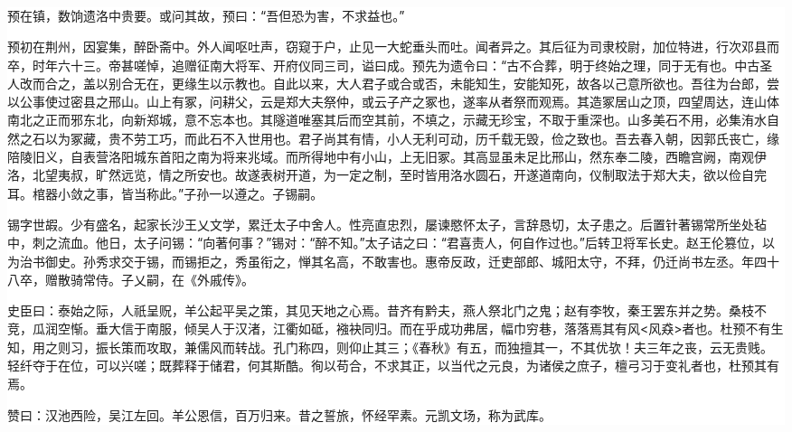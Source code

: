 预在镇，数饷遗洛中贵要。或问其故，预曰：“吾但恐为害，不求益也。”

预初在荆州，因宴集，醉卧斋中。外人闻呕吐声，窃窥于户，止见一大蛇垂头而吐。闻者异之。其后征为司隶校尉，加位特进，行次邓县而卒，时年六十三。帝甚嗟悼，追赠征南大将军、开府仪同三司，谥曰成。预先为遗令曰：“古不合葬，明于终始之理，同于无有也。中古圣人改而合之，盖以别合无在，更缘生以示教也。自此以来，大人君子或合或否，未能知生，安能知死，故各以己意所欲也。吾往为台郎，尝以公事使过密县之邢山。山上有冢，问耕父，云是郑大夫祭仲，或云子产之冢也，遂率从者祭而观焉。其造冢居山之顶，四望周达，连山体南北之正而邪东北，向新郑城，意不忘本也。其隧道唯塞其后而空其前，不填之，示藏无珍宝，不取于重深也。山多美石不用，必集洧水自然之石以为冢藏，贵不劳工巧，而此石不入世用也。君子尚其有情，小人无利可动，历千载无毁，俭之致也。吾去春入朝，因郭氏丧亡，缘陪陵旧义，自表营洛阳城东首阳之南为将来兆域。而所得地中有小山，上无旧冢。其高显虽未足比邢山，然东奉二陵，西瞻宫阙，南观伊洛，北望夷叔，旷然远览，情之所安也。故遂表树开道，为一定之制，至时皆用洛水圆石，开遂道南向，仪制取法于郑大夫，欲以俭自完耳。棺器小敛之事，皆当称此。”子孙一以遵之。子锡嗣。

锡字世嘏。少有盛名，起家长沙王乂文学，累迁太子中舍人。性亮直忠烈，屡谏愍怀太子，言辞恳切，太子患之。后置针著锡常所坐处毡中，刺之流血。他日，太子问锡：“向著何事？”锡对：“醉不知。”太子诘之曰：“君喜责人，何自作过也。”后转卫将军长史。赵王伦篡位，以为治书御史。孙秀求交于锡，而锡拒之，秀虽衔之，惮其名高，不敢害也。惠帝反政，迁吏部郎、城阳太守，不拜，仍迁尚书左丞。年四十八卒，赠散骑常侍。子乂嗣，在《外戚传》。

史臣曰：泰始之际，人祇呈贶，羊公起平吴之策，其见天地之心焉。昔齐有黔夫，燕人祭北门之鬼；赵有李牧，秦王罢东并之势。桑枝不竞，瓜润空惭。垂大信于南服，倾吴人于汉渚，江衢如砥，襁袂同归。而在乎成功弗居，幅巾穷巷，落落焉其有风<风猋>者也。杜预不有生知，用之则习，振长策而攻取，兼儒风而转战。孔门称四，则仰止其三；《春秋》有五，而独擅其一，不其优欤！夫三年之丧，云无贵贱。轻纤夺于在位，可以兴嗟；既葬释于储君，何其斯酷。徇以苟合，不求其正，以当代之元良，为诸侯之庶子，檀弓习于变礼者也，杜预其有焉。

赞曰：汉池西险，吴江左回。羊公恩信，百万归来。昔之誓旅，怀经罕素。元凯文场，称为武库。
